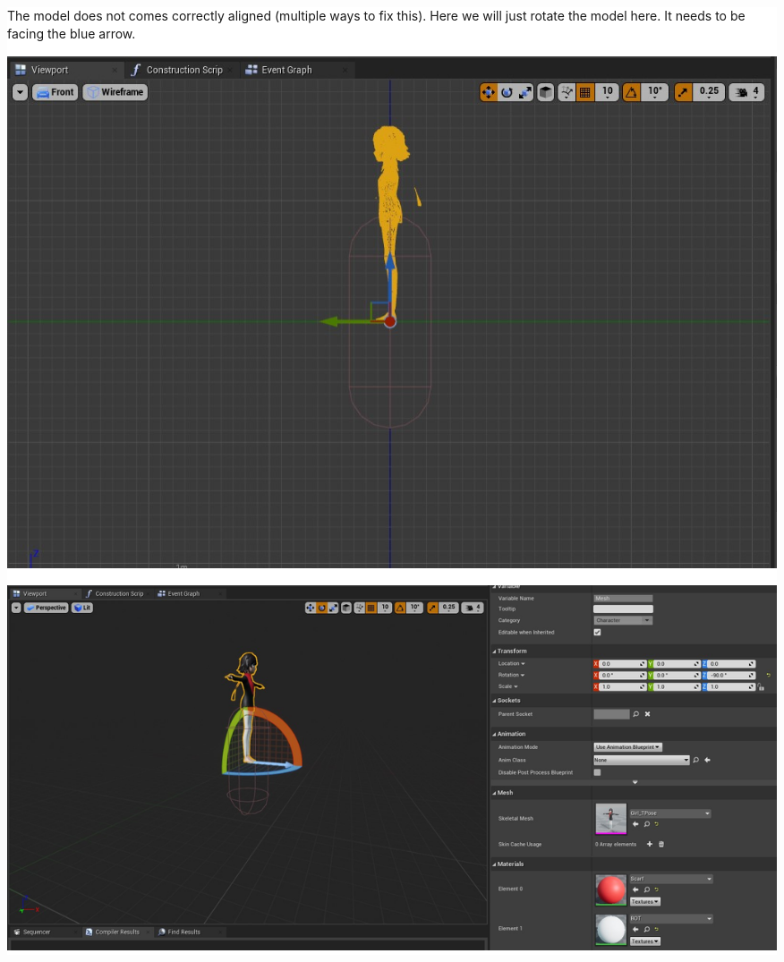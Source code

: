 The model does not comes correctly aligned (multiple ways to fix this). Here we will just rotate the model here. It needs to be facing the blue arrow.

![Screenshot015.jpg](./Screenshot020.jpg)

![Screenshot015.jpg](./Screenshot021.jpg)
